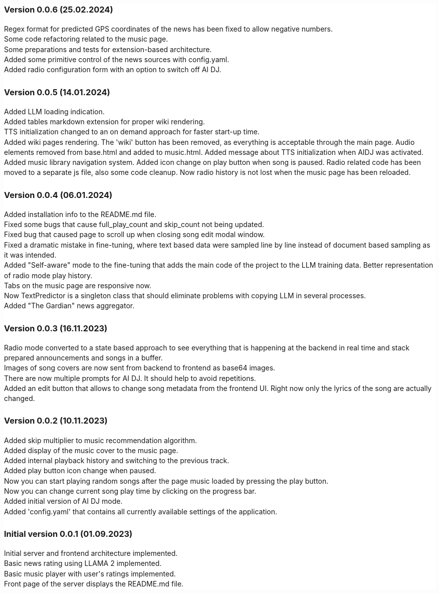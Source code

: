 ### Version 0.0.6 (25.02.2024)
Regex format for predicted GPS coordinates of the news has been fixed to allow negative numbers.  
Some code refactoring related to the music page.  
Some preparations and tests for extension-based architecture.  
Added some primitive control of the news sources with config.yaml.  
Added radio configuration form with an option to switch off AI DJ.  

### Version 0.0.5 (14.01.2024)
Added LLM loading indication.  
Added tables markdown extension for proper wiki rendering.  
TTS initialization changed to an on demand approach for faster start-up time.  
Added wiki pages rendering. The 'wiki' button has been removed, as everything is acceptable through the main page. 
Audio elements removed from base.html and added to music.html.
Added message about TTS initialization when AIDJ was activated.
Added music library navigation system.
Added icon change on play button when song is paused. 
Radio related code has been moved to a separate js file, also some code cleanup. 
Now radio history is not lost when the music page has been reloaded.

### Version 0.0.4 (06.01.2024)
Added installation info to the README.md file.  
Fixed some bugs that cause full_play_count and skip_count not being updated.  
Fixed bug that caused page to scroll up when closing song edit modal window.  
Fixed a dramatic mistake in fine-tuning, where text based data were sampled line by line instead of document based sampling as it was intended.  
Added "Self-aware" mode to the fine-tuning that adds the main code of the project to the LLM training data. 
Better representation of radio mode play history.  
Tabs on the music page are responsive now.  
Now TextPredictor is a singleton class that should eliminate problems with copying LLM in several processes.  
Added "The Gardian" news aggregator.  

### Version 0.0.3 (16.11.2023)
Radio mode converted to a state based approach to see everything that is happening at the backend in real time and stack prepared announcements and songs in a buffer.  
Images of song covers are now sent from backend to frontend as base64 images.  
There are now multiple prompts for AI DJ. It should help to avoid repetitions.  
Added an edit button that allows to change song metadata from the frontend UI. Right now only the lyrics of the song are actually changed.  

### Version 0.0.2 (10.11.2023)
Added skip multiplier to music recommendation algorithm.  
Added display of the music cover to the music page.  
Added internal playback history and switching to the previous track.  
Added play button icon change when paused.  
Now you can start playing random songs after the page music loaded by pressing the play button.  
Now you can change current song play time by clicking on the progress bar.  
Added initial version of AI DJ mode.  
Added 'config.yaml' that contains all currently available settings of the application.  

### Initial version 0.0.1 (01.09.2023)
Initial server and frontend architecture implemented.  
Basic news rating using LLAMA 2 implemented.  
Basic music player with user's ratings implemented.  
Front page of the server displays the README.md file.  
